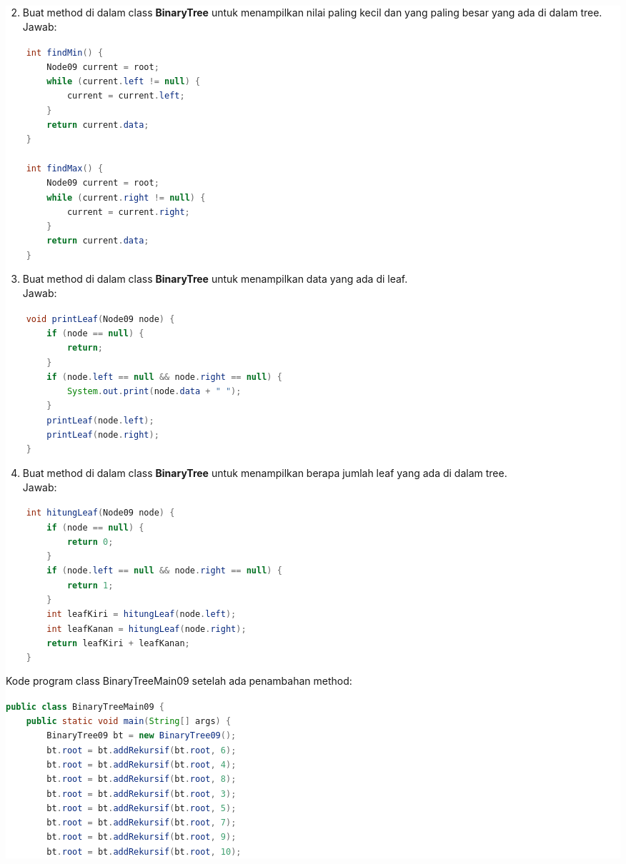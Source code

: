 2. Buat method di dalam class **BinaryTree** untuk menampilkan nilai paling kecil dan yang paling besar yang ada di dalam tree.<br>
Jawab:
```java
    int findMin() {
        Node09 current = root;
        while (current.left != null) {
            current = current.left;
        }
        return current.data;
    }

    int findMax() {
        Node09 current = root;
        while (current.right != null) {
            current = current.right;
        }
        return current.data;
    }
```

3. Buat method di dalam class **BinaryTree** untuk menampilkan data yang ada di leaf.<br>
Jawab:
```java
    void printLeaf(Node09 node) {
        if (node == null) {
            return;
        }
        if (node.left == null && node.right == null) {
            System.out.print(node.data + " ");
        }
        printLeaf(node.left);
        printLeaf(node.right);
    }
```

4. Buat method di dalam class **BinaryTree** untuk menampilkan berapa jumlah leaf yang ada di dalam tree.<br>
Jawab:
```java
    int hitungLeaf(Node09 node) {
        if (node == null) {
            return 0;
        }
        if (node.left == null && node.right == null) {
            return 1; 
        }
        int leafKiri = hitungLeaf(node.left);
        int leafKanan = hitungLeaf(node.right);
        return leafKiri + leafKanan;
    }
```

Kode program class BinaryTreeMain09 setelah ada penambahan method:
```Java
public class BinaryTreeMain09 {
    public static void main(String[] args) {
        BinaryTree09 bt = new BinaryTree09();
        bt.root = bt.addRekursif(bt.root, 6);
        bt.root = bt.addRekursif(bt.root, 4);
        bt.root = bt.addRekursif(bt.root, 8);
        bt.root = bt.addRekursif(bt.root, 3);
        bt.root = bt.addRekursif(bt.root, 5);
        bt.root = bt.addRekursif(bt.root, 7);
        bt.root = bt.addRekursif(bt.root, 9);
        bt.root = bt.addRekursif(bt.root, 10);
```
